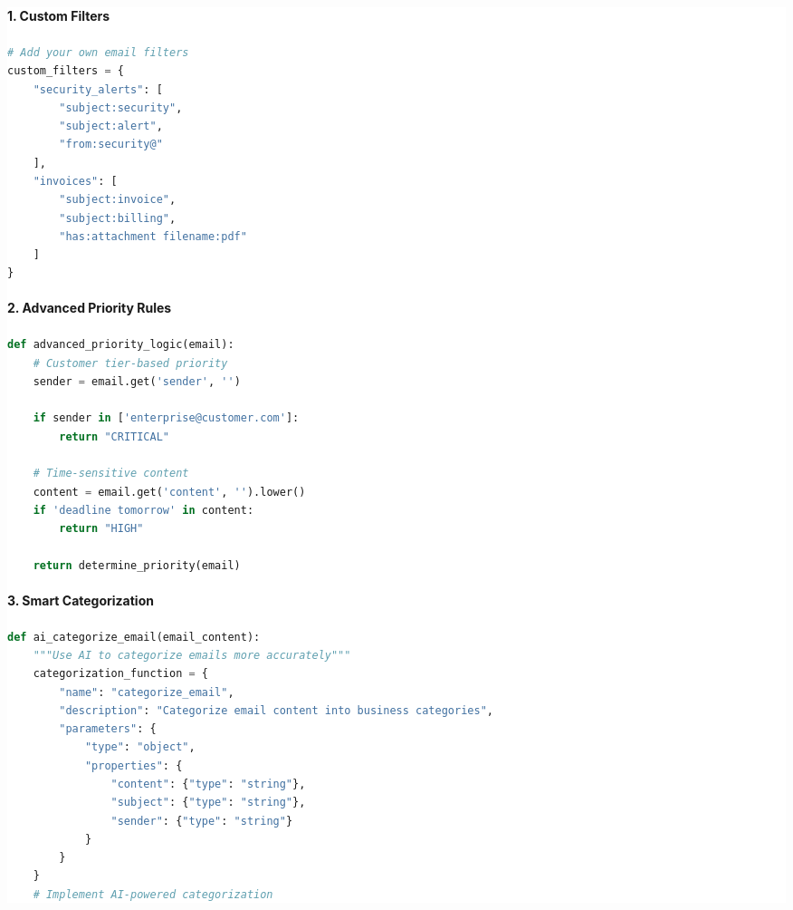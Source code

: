 #### 1. Custom Filters

```python
# Add your own email filters
custom_filters = {
    "security_alerts": [
        "subject:security",
        "subject:alert",
        "from:security@"
    ],
    "invoices": [
        "subject:invoice",
        "subject:billing",
        "has:attachment filename:pdf"
    ]
}
```

#### 2. Advanced Priority Rules

```python
def advanced_priority_logic(email):
    # Customer tier-based priority
    sender = email.get('sender', '')

    if sender in ['enterprise@customer.com']:
        return "CRITICAL"

    # Time-sensitive content
    content = email.get('content', '').lower()
    if 'deadline tomorrow' in content:
        return "HIGH"

    return determine_priority(email)
```

#### 3. Smart Categorization

```python
def ai_categorize_email(email_content):
    """Use AI to categorize emails more accurately"""
    categorization_function = {
        "name": "categorize_email",
        "description": "Categorize email content into business categories",
        "parameters": {
            "type": "object",
            "properties": {
                "content": {"type": "string"},
                "subject": {"type": "string"},
                "sender": {"type": "string"}
            }
        }
    }
    # Implement AI-powered categorization
```
